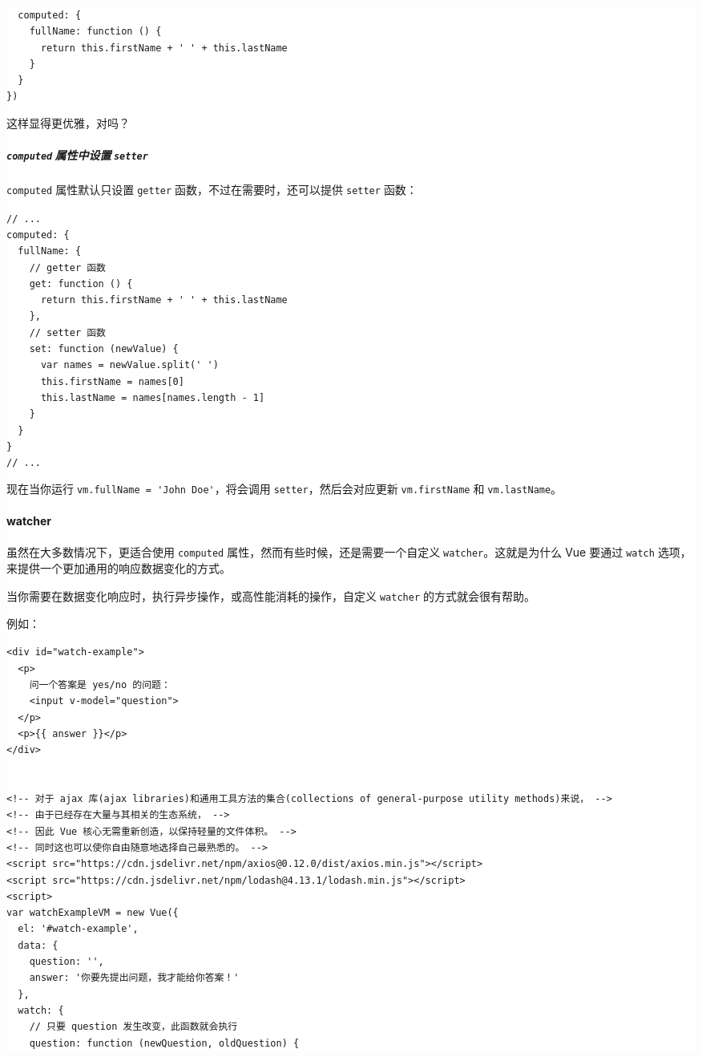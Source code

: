 ```
  computed: {
    fullName: function () {
      return this.firstName + ' ' + this.lastName
    }
  }
})
```
这样显得更优雅，对吗？

##### `computed` 属性中设置 `setter`

`computed` 属性默认只设置 `getter` 函数，不过在需要时，还可以提供 `setter` 函数：
```
// ...
computed: {
  fullName: {
    // getter 函数
    get: function () {
      return this.firstName + ' ' + this.lastName
    },
    // setter 函数
    set: function (newValue) {
      var names = newValue.split(' ')
      this.firstName = names[0]
      this.lastName = names[names.length - 1]
    }
  }
}
// ...
```
现在当你运行 `vm.fullName = 'John Doe'`，将会调用 `setter`，然后会对应更新 `vm.firstName` 和 `vm.lastName`。

#### watcher

虽然在大多数情况下，更适合使用 `computed` 属性，然而有些时候，还是需要一个自定义 `watcher`。这就是为什么 Vue 要通过 `watch` 选项，来提供一个更加通用的响应数据变化的方式。

当你需要在数据变化响应时，执行异步操作，或高性能消耗的操作，自定义 `watcher` 的方式就会很有帮助。

例如：
```
<div id="watch-example">
  <p>
    问一个答案是 yes/no 的问题：
    <input v-model="question">
  </p>
  <p>{{ answer }}</p>
</div>


<!-- 对于 ajax 库(ajax libraries)和通用工具方法的集合(collections of general-purpose utility methods)来说， -->
<!-- 由于已经存在大量与其相关的生态系统， -->
<!-- 因此 Vue 核心无需重新创造，以保持轻量的文件体积。 -->
<!-- 同时这也可以使你自由随意地选择自己最熟悉的。 -->
<script src="https://cdn.jsdelivr.net/npm/axios@0.12.0/dist/axios.min.js"></script>
<script src="https://cdn.jsdelivr.net/npm/lodash@4.13.1/lodash.min.js"></script>
<script>
var watchExampleVM = new Vue({
  el: '#watch-example',
  data: {
    question: '',
    answer: '你要先提出问题，我才能给你答案！'
  },
  watch: {
    // 只要 question 发生改变，此函数就会执行
    question: function (newQuestion, oldQuestion) {
```